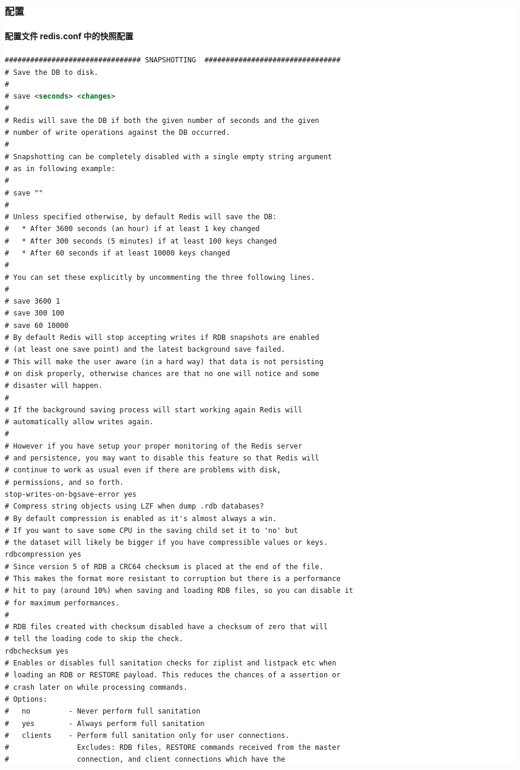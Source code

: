 ### 配置

#### 配置文件 **redis.conf** 中的快照配置

```xml
################################ SNAPSHOTTING  ################################
# Save the DB to disk.
#
# save <seconds> <changes>
#
# Redis will save the DB if both the given number of seconds and the given
# number of write operations against the DB occurred.
#
# Snapshotting can be completely disabled with a single empty string argument
# as in following example:
#
# save ""
#
# Unless specified otherwise, by default Redis will save the DB:
#   * After 3600 seconds (an hour) if at least 1 key changed
#   * After 300 seconds (5 minutes) if at least 100 keys changed
#   * After 60 seconds if at least 10000 keys changed
#
# You can set these explicitly by uncommenting the three following lines.
#
# save 3600 1
# save 300 100
# save 60 10000
# By default Redis will stop accepting writes if RDB snapshots are enabled
# (at least one save point) and the latest background save failed.
# This will make the user aware (in a hard way) that data is not persisting
# on disk properly, otherwise chances are that no one will notice and some
# disaster will happen.
#
# If the background saving process will start working again Redis will
# automatically allow writes again.
#
# However if you have setup your proper monitoring of the Redis server
# and persistence, you may want to disable this feature so that Redis will
# continue to work as usual even if there are problems with disk,
# permissions, and so forth.
stop-writes-on-bgsave-error yes
# Compress string objects using LZF when dump .rdb databases?
# By default compression is enabled as it's almost always a win.
# If you want to save some CPU in the saving child set it to 'no' but
# the dataset will likely be bigger if you have compressible values or keys.
rdbcompression yes
# Since version 5 of RDB a CRC64 checksum is placed at the end of the file.
# This makes the format more resistant to corruption but there is a performance
# hit to pay (around 10%) when saving and loading RDB files, so you can disable it
# for maximum performances.
#
# RDB files created with checksum disabled have a checksum of zero that will
# tell the loading code to skip the check.
rdbchecksum yes
# Enables or disables full sanitation checks for ziplist and listpack etc when
# loading an RDB or RESTORE payload. This reduces the chances of a assertion or
# crash later on while processing commands.
# Options:
#   no         - Never perform full sanitation
#   yes        - Always perform full sanitation
#   clients    - Perform full sanitation only for user connections.
#                Excludes: RDB files, RESTORE commands received from the master
#                connection, and client connections which have the
```